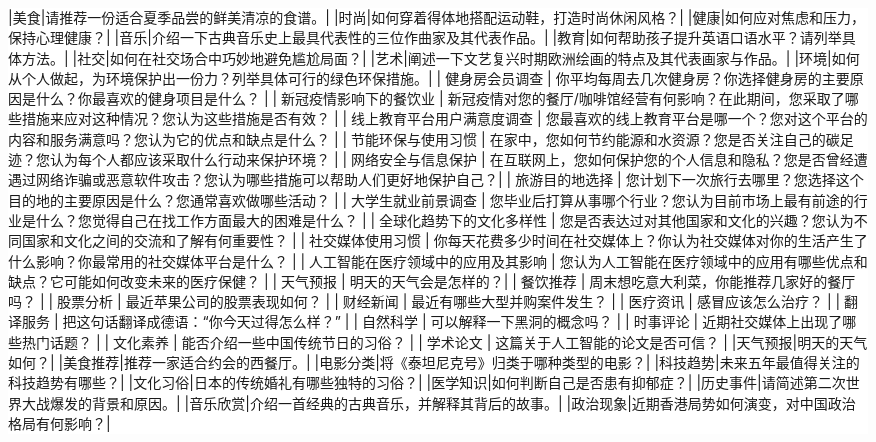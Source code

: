 |美食|请推荐一份适合夏季品尝的鲜美清凉的食谱。|
|时尚|如何穿着得体地搭配运动鞋，打造时尚休闲风格？|
|健康|如何应对焦虑和压力，保持心理健康？|
|音乐|介绍一下古典音乐史上最具代表性的三位作曲家及其代表作品。|
|教育|如何帮助孩子提升英语口语水平？请列举具体方法。|
|社交|如何在社交场合中巧妙地避免尴尬局面？|
|艺术|阐述一下文艺复兴时期欧洲绘画的特点及其代表画家与作品。|
|环境|如何从个人做起，为环境保护出一份力？列举具体可行的绿色环保措施。|
| 健身房会员调查                                | 你平均每周去几次健身房？你选择健身房的主要原因是什么？你最喜欢的健身项目是什么？                                                     |
| 新冠疫情影响下的餐饮业                        | 新冠疫情对您的餐厅/咖啡馆经营有何影响？在此期间，您采取了哪些措施来应对这种情况？您认为这些措施是否有效？                |
| 线上教育平台用户满意度调查                    | 您最喜欢的线上教育平台是哪一个？您对这个平台的内容和服务满意吗？您认为它的优点和缺点是什么？                                    |
| 节能环保与使用习惯                          | 在家中，您如何节约能源和水资源？您是否关注自己的碳足迹？您认为每个人都应该采取什么行动来保护环境？                                 |
| 网络安全与信息保护                          | 在互联网上，您如何保护您的个人信息和隐私？您是否曾经遭遇过网络诈骗或恶意软件攻击？您认为哪些措施可以帮助人们更好地保护自己？|
| 旅游目的地选择                                | 您计划下一次旅行去哪里？您选择这个目的地的主要原因是什么？您通常喜欢做哪些活动？                                                 |
| 大学生就业前景调查                            | 您毕业后打算从事哪个行业？您认为目前市场上最有前途的行业是什么？您觉得自己在找工作方面最大的困难是什么？                      |
| 全球化趋势下的文化多样性                      | 您是否表达过对其他国家和文化的兴趣？您认为不同国家和文化之间的交流和了解有何重要性？                                             |
| 社交媒体使用习惯                              | 你每天花费多少时间在社交媒体上？你认为社交媒体对你的生活产生了什么影响？你最常用的社交媒体平台是什么？                        |
| 人工智能在医疗领域中的应用及其影响            | 您认为人工智能在医疗领域中的应用有哪些优点和缺点？它可能如何改变未来的医疗保健？                                                  |
| 天气预报 | 明天的天气会是怎样的？|
| 餐饮推荐 | 周末想吃意大利菜，你能推荐几家好的餐厅吗？ |
| 股票分析 | 最近苹果公司的股票表现如何？ |
| 财经新闻 | 最近有哪些大型并购案件发生？ |
| 医疗资讯 | 感冒应该怎么治疗？ |
| 翻译服务 | 把这句话翻译成德语：“你今天过得怎么样？” |
| 自然科学 | 可以解释一下黑洞的概念吗？ |
| 时事评论 | 近期社交媒体上出现了哪些热门话题？ |
| 文化素养 | 能否介绍一些中国传统节日的习俗？ |
| 学术论文 | 这篇关于人工智能的论文是否可信？ |
|天气预报|明天的天气如何？|
|美食推荐|推荐一家适合约会的西餐厅。|
|电影分类|将《泰坦尼克号》归类于哪种类型的电影？|
|科技趋势|未来五年最值得关注的科技趋势有哪些？|
|文化习俗|日本的传统婚礼有哪些独特的习俗？|
|医学知识|如何判断自己是否患有抑郁症？|
|历史事件|请简述第二次世界大战爆发的背景和原因。|
|音乐欣赏|介绍一首经典的古典音乐，并解释其背后的故事。|
|政治现象|近期香港局势如何演变，对中国政治格局有何影响？|
